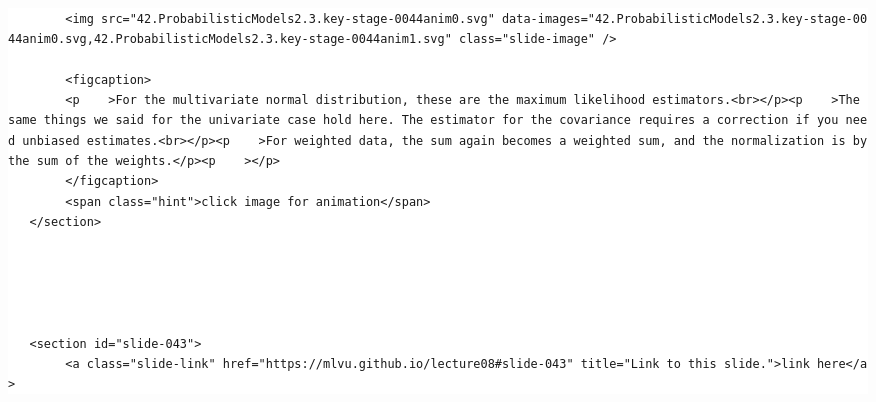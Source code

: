             <img src="42.ProbabilisticModels2.3.key-stage-0044anim0.svg" data-images="42.ProbabilisticModels2.3.key-stage-0044anim0.svg,42.ProbabilisticModels2.3.key-stage-0044anim1.svg" class="slide-image" />

            <figcaption>
            <p    >For the multivariate normal distribution, these are the maximum likelihood estimators.<br></p><p    >The same things we said for the univariate case hold here. The estimator for the covariance requires a correction if you need unbiased estimates.<br></p><p    >For weighted data, the sum again becomes a weighted sum, and the normalization is by the sum of the weights.</p><p    ></p>
            </figcaption>
            <span class="hint">click image for animation</span>
       </section>





       <section id="slide-043">
            <a class="slide-link" href="https://mlvu.github.io/lecture08#slide-043" title="Link to this slide.">link here</a>